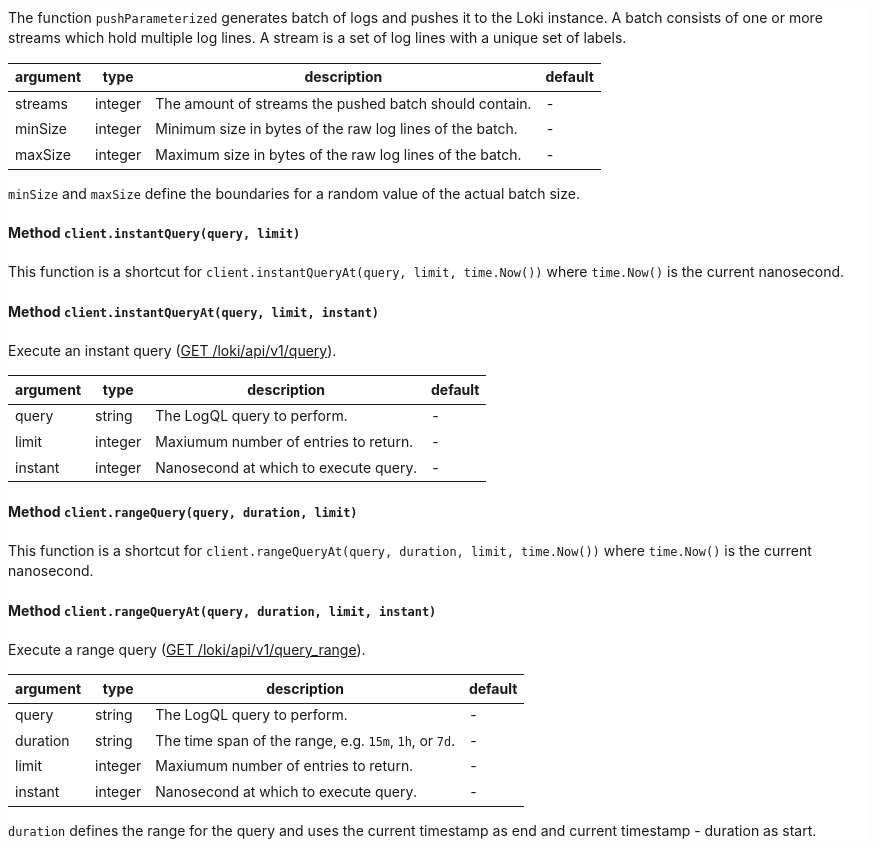The function `pushParameterized` generates batch of logs and pushes it to the Loki instance.
A batch consists of one or more streams which hold multiple log lines.
A stream is a set of log lines with a unique set of labels.

| argument | type | description | default |
| -------- | ---- | ----------- | ------- |
| streams | integer | The amount of streams the pushed batch should contain. | - |
| minSize | integer | Minimum size in bytes of the raw log lines of the batch. | - |
| maxSize | integer | Maximum size in bytes of the raw log lines of the batch. | - |

`minSize` and `maxSize` define the boundaries for a random value of the actual batch size.

#### Method `client.instantQuery(query, limit)`

This function is a shortcut for `client.instantQueryAt(query, limit, time.Now())` where `time.Now()` is the current nanosecond.

#### Method `client.instantQueryAt(query, limit, instant)`

Execute an instant query ([GET /loki/api/v1/query](https://grafana.com/docs/loki/latest/api/#get-lokiapiv1query)).

| argument | type    | description                           | default |
|----------|---------|---------------------------------------|---------|
| query    | string  | The LogQL query to perform.           | -       |
| limit    | integer | Maxiumum number of entries to return. | -       |
| instant  | integer | Nanosecond at which to execute query. | -       |

#### Method `client.rangeQuery(query, duration, limit)`

This function is a shortcut for `client.rangeQueryAt(query, duration, limit, time.Now())` where `time.Now()` is the current nanosecond.

#### Method `client.rangeQueryAt(query, duration, limit, instant)`

Execute a range query ([GET /loki/api/v1/query_range](https://grafana.com/docs/loki/latest/api/#get-lokiapiv1query_range)).

| argument | type    | description                                            | default |
|----------|---------|--------------------------------------------------------|---------|
| query    | string  | The LogQL query to perform.                            | -       |
| duration | string  | The time span of the range, e.g. `15m`, `1h`, or `7d`. | -       |
| limit    | integer | Maxiumum number of entries to return.                  | -       |
| instant  | integer | Nanosecond at which to execute query.                  | -       |

`duration` defines the range for the query and uses the current timestamp as end and current timestamp - duration as start.
